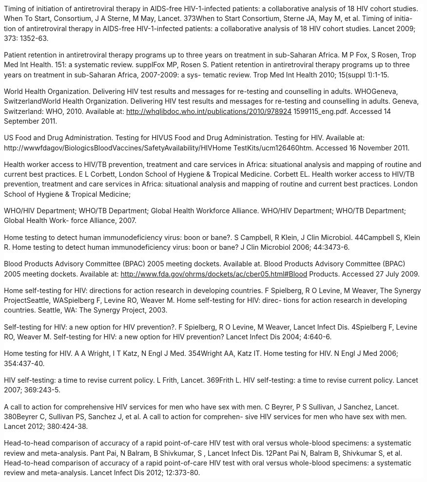 Timing of initiation of antiretroviral therapy in AIDS-free HIV-1-infected patients: a collaborative analysis of 18 HIV cohort studies. When To Start, Consortium, J A Sterne, M May, Lancet. 373When to Start Consortium, Sterne JA, May M, et al. Timing of initia- tion of antiretroviral therapy in AIDS-free HIV-1-infected patients: a collaborative analysis of 18 HIV cohort studies. Lancet 2009; 373: 1352-63.

Patient retention in antiretroviral therapy programs up to three years on treatment in sub-Saharan Africa. M P Fox, S Rosen, Trop Med Int Health. 151: a systematic review. supplFox MP, Rosen S. Patient retention in antiretroviral therapy programs up to three years on treatment in sub-Saharan Africa, 2007-2009: a sys- tematic review. Trop Med Int Health 2010; 15(suppl 1):1-15.

World Health Organization. Delivering HIV test results and messages for re-testing and counselling in adults. WHOGeneva, SwitzerlandWorld Health Organization. Delivering HIV test results and messages for re-testing and counselling in adults. Geneva, Switzerland: WHO, 2010. Available at: http://whqlibdoc.who.int/publications/2010/978924 1599115_eng.pdf. Accessed 14 September 2011.

US Food and Drug Administration. Testing for HIVUS Food and Drug Administration. Testing for HIV. Available at: http://wwwfdagov/BiologicsBloodVaccines/SafetyAvailability/HIVHome TestKits/ucm126460htm. Accessed 16 November 2011.

Health worker access to HIV/TB prevention, treatment and care services in Africa: situational analysis and mapping of routine and current best practices. E L Corbett, London School of Hygiene & Tropical Medicine. Corbett EL. Health worker access to HIV/TB prevention, treatment and care services in Africa: situational analysis and mapping of routine and current best practices. London School of Hygiene & Tropical Medicine;

WHO/HIV Department; WHO/TB Department; Global Health Workforce Alliance. WHO/HIV Department; WHO/TB Department; Global Health Work- force Alliance, 2007.

Home testing to detect human immunodeficiency virus: boon or bane?. S Campbell, R Klein, J Clin Microbiol. 44Campbell S, Klein R. Home testing to detect human immunodeficiency virus: boon or bane? J Clin Microbiol 2006; 44:3473-6.

Blood Products Advisory Committee (BPAC) 2005 meeting dockets. Available at. Blood Products Advisory Committee (BPAC) 2005 meeting dockets. Available at: http://www.fda.gov/ohrms/dockets/ac/cber05.html#Blood Products. Accessed 27 July 2009.

Home self-testing for HIV: directions for action research in developing countries. F Spielberg, R O Levine, M Weaver, The Synergy ProjectSeattle, WASpielberg F, Levine RO, Weaver M. Home self-testing for HIV: direc- tions for action research in developing countries. Seattle, WA: The Synergy Project, 2003.

Self-testing for HIV: a new option for HIV prevention?. F Spielberg, R O Levine, M Weaver, Lancet Infect Dis. 4Spielberg F, Levine RO, Weaver M. Self-testing for HIV: a new option for HIV prevention? Lancet Infect Dis 2004; 4:640-6.

Home testing for HIV. A A Wright, I T Katz, N Engl J Med. 354Wright AA, Katz IT. Home testing for HIV. N Engl J Med 2006; 354:437-40.

HIV self-testing: a time to revise current policy. L Frith, Lancet. 369Frith L. HIV self-testing: a time to revise current policy. Lancet 2007; 369:243-5.

A call to action for comprehensive HIV services for men who have sex with men. C Beyrer, P S Sullivan, J Sanchez, Lancet. 380Beyrer C, Sullivan PS, Sanchez J, et al. A call to action for comprehen- sive HIV services for men who have sex with men. Lancet 2012; 380:424-38.

Head-to-head comparison of accuracy of a rapid point-of-care HIV test with oral versus whole-blood specimens: a systematic review and meta-analysis. Pant Pai, N Balram, B Shivkumar, S , Lancet Infect Dis. 12Pant Pai N, Balram B, Shivkumar S, et al. Head-to-head comparison of accuracy of a rapid point-of-care HIV test with oral versus whole-blood specimens: a systematic review and meta-analysis. Lancet Infect Dis 2012; 12:373-80.
